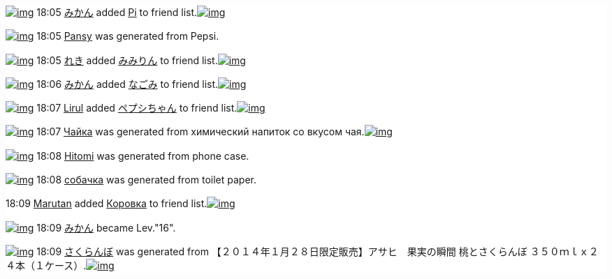 [![img](http://kacdn06.appspot.com/4993172748894208/02e6.jpg)](http://www.barcodekanojo.com/user/427368/%E3%81%BF%E3%81%8B%E3%82%93) 18:05 [みかん](http://www.barcodekanojo.com/user/427368/%E3%81%BF%E3%81%8B%E3%82%93) added [Pi](http://www.barcodekanojo.com/kanojo/74675/Pi) to friend list.[![img](http://img829.imageshack.us/img829/5729/lmpw.png)](http://www.barcodekanojo.com/kanojo/74675/Pi)

[![img](http://kacdn02.appspot.com/5262140780838912/3e9c.jpg)](http://www.barcodekanojo.com/kanojo/2783241/Pansy) 18:05 [Pansy](http://www.barcodekanojo.com/kanojo/2783241/Pansy) was generated from Pepsi.

[![img](http://img829.imageshack.us/img829/2121/vs6f.jpg)](http://www.barcodekanojo.com/user/422141/%E3%82%8C%E3%81%8D) 18:05 [れき](http://www.barcodekanojo.com/user/422141/%E3%82%8C%E3%81%8D) added [みみりん](http://www.barcodekanojo.com/kanojo/2749257/%E3%81%BF%E3%81%BF%E3%82%8A%E3%82%93) to friend list.[![img](http://kacdn02.appspot.com/4754077556670464/d65b.png)](http://www.barcodekanojo.com/kanojo/2749257/%E3%81%BF%E3%81%BF%E3%82%8A%E3%82%93)

[![img](http://kacdn06.appspot.com/4993172748894208/02e6.jpg)](http://www.barcodekanojo.com/user/427368/%E3%81%BF%E3%81%8B%E3%82%93) 18:06 [みかん](http://www.barcodekanojo.com/user/427368/%E3%81%BF%E3%81%8B%E3%82%93) added [なごみ](http://www.barcodekanojo.com/kanojo/86652/%E3%81%AA%E3%81%94%E3%81%BF) to friend list.[![img](http://kacdn07.appspot.com/5115098817363968/1419.png)](http://www.barcodekanojo.com/kanojo/86652/%E3%81%AA%E3%81%94%E3%81%BF)

[![img](http://kacdn05.appspot.com/5510166552248320/9796.jpg)](http://www.barcodekanojo.com/user/415188/Lirul) 18:07 [Lirul](http://www.barcodekanojo.com/user/415188/Lirul) added [ペプシちゃん](http://www.barcodekanojo.com/kanojo/2157240/%E3%83%9A%E3%83%97%E3%82%B7%E3%81%A1%E3%82%83%E3%82%93) to friend list.[![img](http://kacdn07.appspot.com/5795818921525248/4582.png)](http://www.barcodekanojo.com/kanojo/2157240/%E3%83%9A%E3%83%97%E3%82%B7%E3%81%A1%E3%82%83%E3%82%93)

[![img](http://kacdn07.appspot.com/6465517871169536/5f94.png)](http://www.barcodekanojo.com/kanojo/2783242/%D0%A7%D0%B0%D0%B9%D0%BA%D0%B0) 18:07 [Чайка](http://www.barcodekanojo.com/kanojo/2783242/%D0%A7%D0%B0%D0%B9%D0%BA%D0%B0) was generated from химический напиток со вкусом чая.[![img](http://kacdn06.appspot.com/5239648842416128/3a4f.jpg)](http://www.barcodekanojo.com/product_images/barcode/5345574/1391418391/%D1%85%D0%B8%D0%BC%D0%B8%D1%87%D0%B5%D1%81%D0%BA%D0%B8%D0%B9%20%D0%BD%D0%B0%D0%BF%D0%B8%D1%82%D0%BE%D0%BA%20%D1%81%D0%BE%20%D0%B2%D0%BA%D1%83%D1%81%D0%BE%D0%BC%20%D1%87%D0%B0%D1%8F.jpg)

[![img](http://kacdn08.appspot.com/6064287663521792/66f1.png)](http://www.barcodekanojo.com/kanojo/2783243/Hitomi) 18:08 [Hitomi](http://www.barcodekanojo.com/kanojo/2783243/Hitomi) was generated from phone case.

[![img](http://kacdn02.appspot.com/5502465944322048/915a.png)](http://www.barcodekanojo.com/kanojo/2783244/%D1%81%D0%BE%D0%B1%D0%B0%D1%87%D0%BA%D0%B0) 18:08 [собачка](http://www.barcodekanojo.com/kanojo/2783244/%D1%81%D0%BE%D0%B1%D0%B0%D1%87%D0%BA%D0%B0) was generated from toilet paper.

18:09 [Marutan](http://www.barcodekanojo.com/user/437025/Marutan) added [Коровка](http://www.barcodekanojo.com/kanojo/2523284/%D0%9A%D0%BE%D1%80%D0%BE%D0%B2%D0%BA%D0%B0) to friend list.[![img](http://kacdn02.appspot.com/4672667256881152/8963.png)](http://www.barcodekanojo.com/kanojo/2523284/%D0%9A%D0%BE%D1%80%D0%BE%D0%B2%D0%BA%D0%B0)

[![img](http://kacdn06.appspot.com/4993172748894208/02e6.jpg)](http://www.barcodekanojo.com/user/427368/%E3%81%BF%E3%81%8B%E3%82%93) 18:09 [みかん](http://www.barcodekanojo.com/user/427368/%E3%81%BF%E3%81%8B%E3%82%93) became Lev."16".

[![img](http://kacdn10.appspot.com/6269293431881728/3bdc.png)](http://www.barcodekanojo.com/kanojo/2783245/%E3%81%95%E3%81%8F%E3%82%89%E3%82%93%E3%81%BC) 18:09 [さくらんぼ](http://www.barcodekanojo.com/kanojo/2783245/%E3%81%95%E3%81%8F%E3%82%89%E3%82%93%E3%81%BC) was generated from 【２０１４年１月２８日限定販売】アサヒ　果実の瞬間 桃とさくらんぼ ３５０ｍｌｘ２４本（１ケース）.[![img](http://img37.imageshack.us/img37/4166/g2fu.jpg)](http://www.barcodekanojo.com/product_images/barcode/5345578/1391418544/50x50x,PE3,P80,P90,PEF,PBC,P92,PEF,PBC,P90,PEF,PBC,P91,PEF,PBC,P94,PE5,PB9,PB4,PEF,PBC,P91,PE6,P9C,P88,PEF,PBC,P92,PEF,PBC,P98,PE6,P97,PA5,PE9,P99,P90,PE5,PAE,P9A,PE8,PB2,PA9,PE5,PA3,PB2,PE3,P80,P91,PE3,P82,PA2,PE3,P82,PB5,PE3,P83,P92,PE3,P80,P80,PE6,P9E,P9C,PE5,PAE,P9F,PE3,P81,PAE,PE7,P9E,PAC,PE9,P96,P93,P20,PE6,PA1,P83,PE3,P81,PA8,PE3,P81,P95,PE3,P81,P8F,PE3,P82,P89,PE3,P82,P93,PE3,P81,PBC,P20,PEF,PBC,P93,PEF,PBC,P95,PEF,PBC,P90,PEF,PBD,P8D,PEF,PBD,P8C,PEF,PBD,P98,PEF,PBC,P92,PEF,PBC,P94,PE6,P9C,PAC,PEF,PBC,P88,PEF,PBC,P91,PE3,P82,PB1,PE3,P83,PBC,PE3,P82,PB9,PEF,PBC,P89.jpg,qw=88,ah=88.pagespeed.ic.g0J5dcupjL.jpg)
